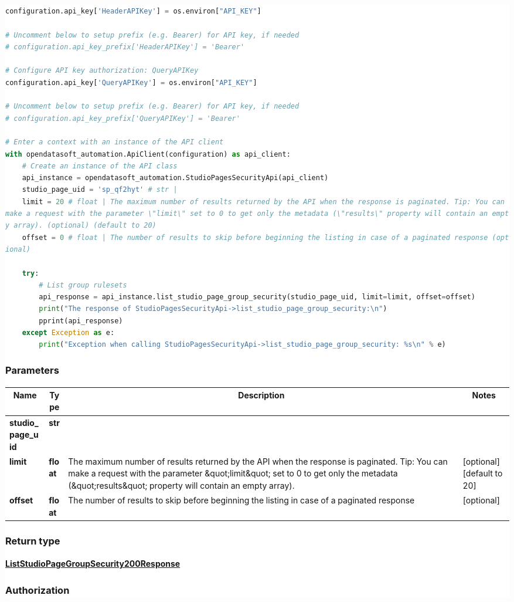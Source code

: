 ```python
configuration.api_key['HeaderAPIKey'] = os.environ["API_KEY"]

# Uncomment below to setup prefix (e.g. Bearer) for API key, if needed
# configuration.api_key_prefix['HeaderAPIKey'] = 'Bearer'

# Configure API key authorization: QueryAPIKey
configuration.api_key['QueryAPIKey'] = os.environ["API_KEY"]

# Uncomment below to setup prefix (e.g. Bearer) for API key, if needed
# configuration.api_key_prefix['QueryAPIKey'] = 'Bearer'

# Enter a context with an instance of the API client
with opendatasoft_automation.ApiClient(configuration) as api_client:
    # Create an instance of the API class
    api_instance = opendatasoft_automation.StudioPagesSecurityApi(api_client)
    studio_page_uid = 'sp_qf2hyt' # str | 
    limit = 20 # float | The maximum number of results returned by the API when the response is paginated. Tip: You can make a request with the parameter \"limit\" set to 0 to get only the metadata (\"results\" property will contain an empty array). (optional) (default to 20)
    offset = 0 # float | The number of results to skip before beginning the listing in case of a paginated response (optional)

    try:
        # List group rulesets
        api_response = api_instance.list_studio_page_group_security(studio_page_uid, limit=limit, offset=offset)
        print("The response of StudioPagesSecurityApi->list_studio_page_group_security:\n")
        pprint(api_response)
    except Exception as e:
        print("Exception when calling StudioPagesSecurityApi->list_studio_page_group_security: %s\n" % e)
```



### Parameters


Name | Type | Description  | Notes
------------- | ------------- | ------------- | -------------
 **studio_page_uid** | **str**|  | 
 **limit** | **float**| The maximum number of results returned by the API when the response is paginated. Tip: You can make a request with the parameter \&quot;limit\&quot; set to 0 to get only the metadata (\&quot;results\&quot; property will contain an empty array). | [optional] [default to 20]
 **offset** | **float**| The number of results to skip before beginning the listing in case of a paginated response | [optional] 

### Return type

[**ListStudioPageGroupSecurity200Response**](ListStudioPageGroupSecurity200Response.md)

### Authorization

